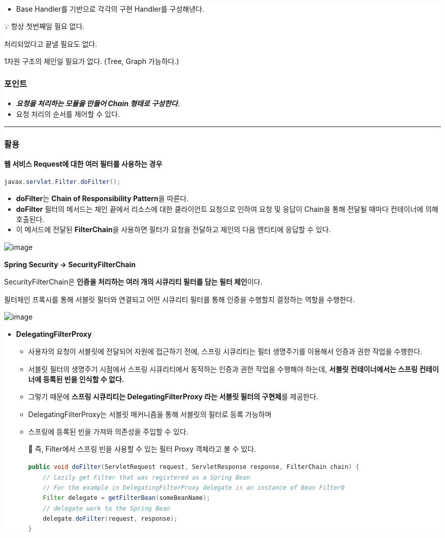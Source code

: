 - Base Handler를 기반으로 각각의 구현 Handler를 구성해낸다.

<aside>
💡 항상 첫번째일 필요 없다.

처리되었다고 끝낼 필요도 없다. 

1차원 구조의 체인일 필요가 없다. (Tree, Graph 가능하다.)

</aside>

### 포인트

- ***요청을 처리하는 모듈을 만들어 Chain 형태로 구성한다.***
- 요청 처리의 순서를 제어할 수 있다.

---

### 활용

**웹 서비스 Request에 대한 여러 필터를 사용하는 경우**

```java
javax.servlet.Filter.doFilter();
```

- **doFilter**는 **Chain of Responsibility Pattern**을 따른다.
- **doFilter** 필터의 메서드는 체인 끝에서 리소스에 대한 클라이언트 요청으로 인하여 요청 및 응답이 Chain을 통해 전달될 때마다 컨테이너에 의해 호출된다.
- 이 메서드에 전달된 **FilterChain**을 사용하면 필터가 요청을 전달하고 체인의 다음 엔티티에 응답할 수 있다.

![image](https://user-images.githubusercontent.com/18654358/157387759-3480c824-30c2-4213-8372-68fc8e49bdbe.png)

**Spring Security → SecurityFilterChain**

SecurityFilterChain은 **인증을 처리하는 여러 개의 시큐리티 필터를 담는 필터 체인**이다.

필터체인 프록시를 통해 서블릿 필터와 연결되고 어떤 시큐리티 필터를 통해 인증을 수행할지 결정하는 역할을 수행한다.

![image](https://user-images.githubusercontent.com/18654358/157387773-e6be748d-43ea-4d5d-aeb5-5fc42ca39dfa.png)

- **DelegatingFilterProxy**
    - 사용자의 요청이 서블릿에 전달되어 자원에 접근하기 전에, 스프링 시큐리티는 필터 생명주기를 이용해서 인증과 권한 작업을 수행한다.
    - 서블릿 필터의 생명주기 시점에서 스프링 시큐리티에서 동작하는 인증과 권한 작업을 수행해야 하는데, **서블릿 컨테이너에서는 스프링 컨테이너에 등록된 빈을 인식할 수 없다.**
    - 그렇기 때문에 **스프링 시큐리티는 DelegatingFilterProxy 라는 서블릿 필터의 구현체**를 제공한다.
    - DelegatingFilterProxy는 서블릿 매커니즘을 통해 서블릿의 필터로 등록 가능하며
    - 스프링에 등록된 빈을 가져와 의존성을 주입할 수 있다.
        
        <aside>
        🎈 즉, Filter에서 스프링 빈을 사용할 수 있는 필터 Proxy 객체라고 볼 수 있다.
        
        </aside>
        
        ```java
        public void doFilter(ServletRequest request, ServletResponse response, FilterChain chain) {
            // Lazily get Filter that was registered as a Spring Bean
            // For the example in DelegatingFilterProxy delegate is an instance of Bean Filter0
            Filter delegate = getFilterBean(someBeanName);
            // delegate work to the Spring Bean
            delegate.doFilter(request, response);
        }
        ```
        